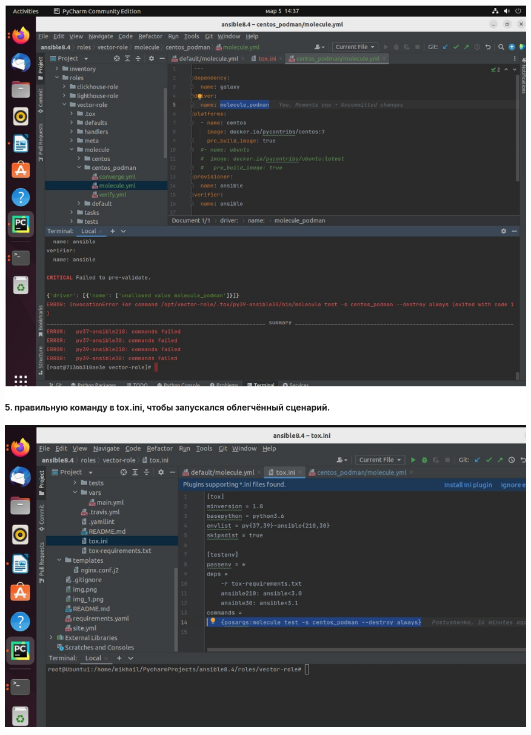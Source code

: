 ![img_12.png](img_12.png)

#### 5. правильную команду в tox.ini, чтобы запускался облегчённый сценарий. ####

![img_13.png](img_13.png)
